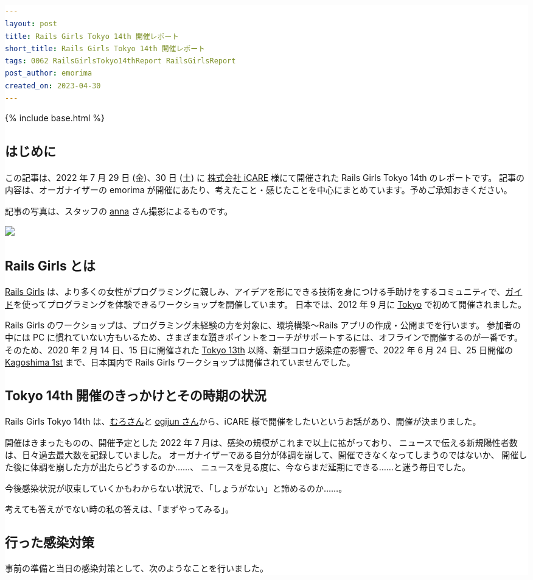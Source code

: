 ```yaml
---
layout: post
title: Rails Girls Tokyo 14th 開催レポート
short_title: Rails Girls Tokyo 14th 開催レポート
tags: 0062 RailsGirlsTokyo14thReport RailsGirlsReport
post_author: emorima
created_on: 2023-04-30
---
```

{% include base.html %}

## はじめに

この記事は、2022 年 7 月 29 日 (金)、30 日 (土) に [株式会社 iCARE](https://www.icare.jpn.com/) 様にて開催された Rails Girls Tokyo 14th のレポートです。
記事の内容は、オーガナイザーの emorima が開催にあたり、考えたこと・感じたことを中心にまとめています。予めご承知おきください。

記事の写真は、スタッフの [anna](https://twitter.com/ae__B_) さん撮影によるものです。

<img src="{{base}}{{site.baseurl}}/images/0062-RailsGirlsTokyo14thReport/icare.jpg" width="700px">

## Rails Girls とは

[Rails Girls](https://railsgirls.com) は、より多くの女性がプログラミングに親しみ、アイデアを形にできる技術を身につける手助けをするコミュニティで、[ガイド](https://railsgirls.jp/)を使ってプログラミングを体験できるワークショップを開催しています。
日本では、2012 年 9 月に [Tokyo](https://railsgirls.com/tokyo-2012-09-07.html) で初めて開催されました。

Rails Girls のワークショップは、プログラミング未経験の方を対象に、環境構築〜Rails アプリの作成・公開までを行います。
参加者の中には PC に慣れていない方もいるため、さまざまな躓きポイントをコーチがサポートするには、オフラインで開催するのが一番です。
そのため、2020 年 2 月 14 日、15 日に開催された [Tokyo 13th](https://railsgirls.com/tokyo-2020-02-15.html) 以降、新型コロナ感染症の影響で、2022 年 6 月 24 日、25 日開催の [Kagoshima 1st](https://railsgirls.com/kagoshima-2022.html) まで、日本国内で Rails Girls ワークショップは開催されていませんでした。

## Tokyo 14th 開催のきっかけとその時期の状況

Rails Girls Tokyo 14th は、[むろさん](https://twitter.com/murokaco)と [ogijun さん](https://twitter.com/ogijun)から、iCARE 様で開催をしたいというお話があり、開催が決まりました。

開催はきまったものの、開催予定とした 2022 年 7 月は、感染の規模がこれまで以上に拡がっており、
ニュースで伝える新規陽性者数は、日々過去最大数を記録していました。
オーガナイザーである自分が体調を崩して、開催できなくなってしまうのではないか、
開催した後に体調を崩した方が出たらどうするのか……、
ニュースを見る度に、今ならまだ延期にできる……と迷う毎日でした。

今後感染状況が収束していくかもわからない状況で、「しょうがない」と諦めるのか……。

考えても答えがでない時の私の答えは、「まずやってみる」。

## 行った感染対策

事前の準備と当日の感染対策として、次のようなことを行いました。
